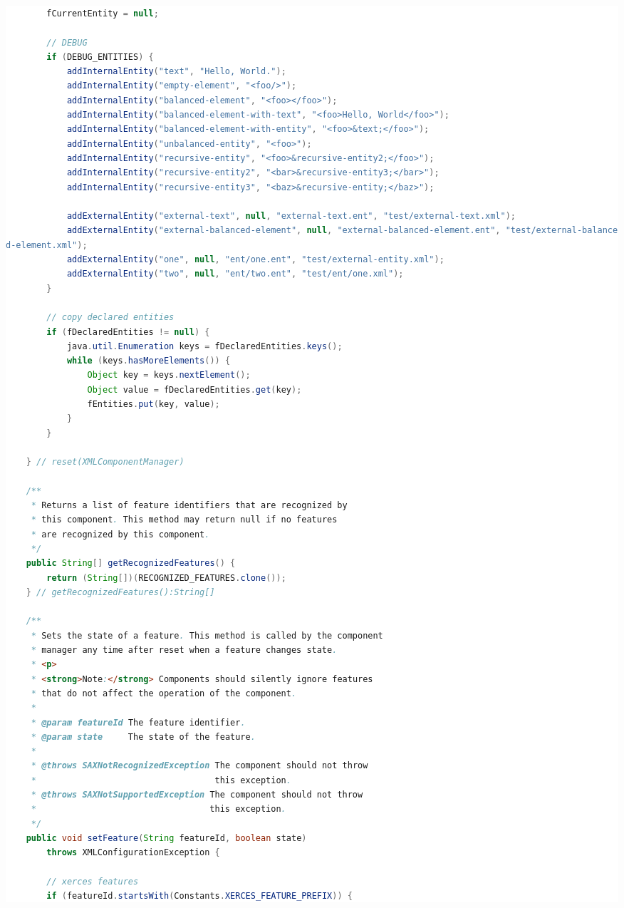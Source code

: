 ```java
        fCurrentEntity = null;

        // DEBUG
        if (DEBUG_ENTITIES) {
            addInternalEntity("text", "Hello, World.");
            addInternalEntity("empty-element", "<foo/>");
            addInternalEntity("balanced-element", "<foo></foo>");
            addInternalEntity("balanced-element-with-text", "<foo>Hello, World</foo>");
            addInternalEntity("balanced-element-with-entity", "<foo>&text;</foo>");
            addInternalEntity("unbalanced-entity", "<foo>");
            addInternalEntity("recursive-entity", "<foo>&recursive-entity2;</foo>");
            addInternalEntity("recursive-entity2", "<bar>&recursive-entity3;</bar>");
            addInternalEntity("recursive-entity3", "<baz>&recursive-entity;</baz>");

            addExternalEntity("external-text", null, "external-text.ent", "test/external-text.xml");
            addExternalEntity("external-balanced-element", null, "external-balanced-element.ent", "test/external-balanced-element.xml");
            addExternalEntity("one", null, "ent/one.ent", "test/external-entity.xml");
            addExternalEntity("two", null, "ent/two.ent", "test/ent/one.xml");
        }

        // copy declared entities
        if (fDeclaredEntities != null) {
            java.util.Enumeration keys = fDeclaredEntities.keys();
            while (keys.hasMoreElements()) {
                Object key = keys.nextElement();
                Object value = fDeclaredEntities.get(key);
                fEntities.put(key, value);
            }
        }

    } // reset(XMLComponentManager)

    /**
     * Returns a list of feature identifiers that are recognized by
     * this component. This method may return null if no features
     * are recognized by this component.
     */
    public String[] getRecognizedFeatures() {
        return (String[])(RECOGNIZED_FEATURES.clone());
    } // getRecognizedFeatures():String[]

    /**
     * Sets the state of a feature. This method is called by the component
     * manager any time after reset when a feature changes state.
     * <p>
     * <strong>Note:</strong> Components should silently ignore features
     * that do not affect the operation of the component.
     *
     * @param featureId The feature identifier.
     * @param state     The state of the feature.
     *
     * @throws SAXNotRecognizedException The component should not throw
     *                                   this exception.
     * @throws SAXNotSupportedException The component should not throw
     *                                  this exception.
     */
    public void setFeature(String featureId, boolean state)
        throws XMLConfigurationException {

        // xerces features
        if (featureId.startsWith(Constants.XERCES_FEATURE_PREFIX)) {
```